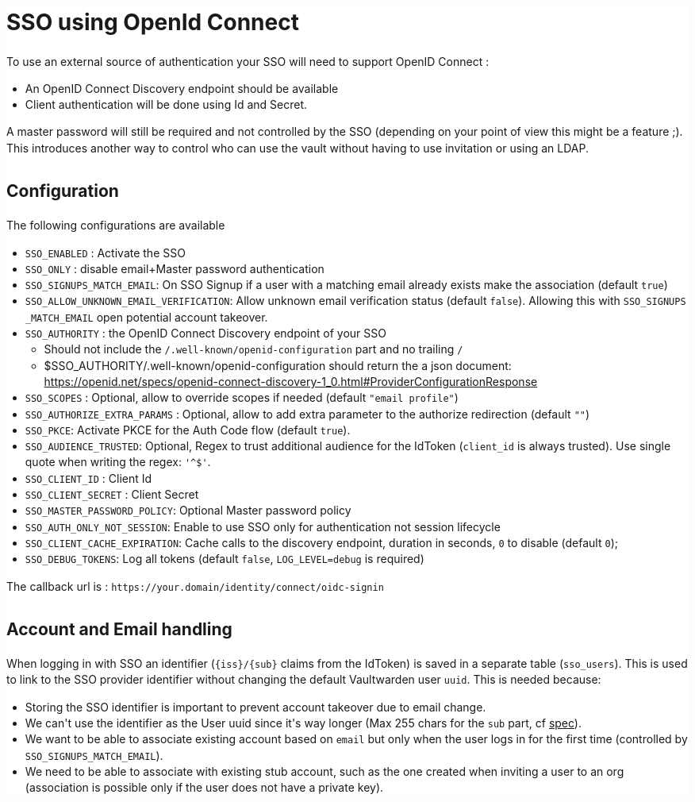 # SSO using OpenId Connect

To use an external source of authentication your SSO will need to support OpenID Connect :

- An OpenID Connect Discovery endpoint should be available
- Client authentication will be done using Id and Secret.

A master password will still be required and not controlled by the SSO (depending on your point of view this might be a feature ;).
This introduces another way to control who can use the vault without having to use invitation or using an LDAP.

## Configuration

The following configurations are available

 - `SSO_ENABLED` : Activate the SSO
 - `SSO_ONLY` : disable email+Master password authentication
 - `SSO_SIGNUPS_MATCH_EMAIL`: On SSO Signup if a user with a matching email already exists make the association (default `true`)
 - `SSO_ALLOW_UNKNOWN_EMAIL_VERIFICATION`: Allow unknown email verification status (default `false`). Allowing this with `SSO_SIGNUPS_MATCH_EMAIL` open potential account takeover.
 - `SSO_AUTHORITY` : the OpenID Connect Discovery endpoint of your SSO
 	- Should not include the `/.well-known/openid-configuration` part and no trailing `/`
 	- $SSO_AUTHORITY/.well-known/openid-configuration should return the a json document: https://openid.net/specs/openid-connect-discovery-1_0.html#ProviderConfigurationResponse
 - `SSO_SCOPES` : Optional, allow to override scopes if needed (default `"email profile"`)
 - `SSO_AUTHORIZE_EXTRA_PARAMS` : Optional, allow to add extra parameter to the authorize redirection (default `""`)
 - `SSO_PKCE`: Activate PKCE for the Auth Code flow (default `true`).
 - `SSO_AUDIENCE_TRUSTED`: Optional, Regex to trust additional audience for the IdToken (`client_id` is always trusted). Use single quote when writing the regex: `'^$'`.
 - `SSO_CLIENT_ID` : Client Id
 - `SSO_CLIENT_SECRET` : Client Secret
 - `SSO_MASTER_PASSWORD_POLICY`: Optional Master password policy
 - `SSO_AUTH_ONLY_NOT_SESSION`: Enable to use SSO only for authentication not session lifecycle
 - `SSO_CLIENT_CACHE_EXPIRATION`: Cache calls to the discovery endpoint, duration in seconds, `0` to disable (default `0`);
 - `SSO_DEBUG_TOKENS`: Log all tokens (default `false`, `LOG_LEVEL=debug` is required)

The callback url is : `https://your.domain/identity/connect/oidc-signin`

## Account and Email handling

When logging in with SSO an identifier (`{iss}/{sub}` claims from the IdToken) is saved in a separate table (`sso_users`).
This is used to link to the SSO provider identifier without changing the default Vaultwarden user `uuid`. This is needed because:

 - Storing the SSO identifier is important to prevent account takeover due to email change.
 - We can't use the identifier as the User uuid since it's way longer (Max 255 chars for the `sub` part, cf [spec](https://openid.net/specs/openid-connect-core-1_0.html#IDToken)).
 - We want to be able to associate existing account based on `email` but only when the user logs in for the first time (controlled by `SSO_SIGNUPS_MATCH_EMAIL`).
 - We need to be able to associate with existing stub account, such as the one created when inviting a user to an org (association is possible only if the user does not have a private key).
